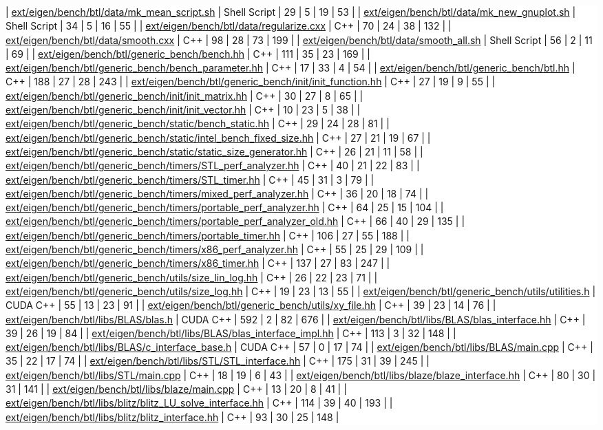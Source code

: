 | [ext/eigen/bench/btl/data/mk_mean_script.sh](/ext/eigen/bench/btl/data/mk_mean_script.sh) | Shell Script | 29 | 5 | 19 | 53 |
| [ext/eigen/bench/btl/data/mk_new_gnuplot.sh](/ext/eigen/bench/btl/data/mk_new_gnuplot.sh) | Shell Script | 34 | 5 | 16 | 55 |
| [ext/eigen/bench/btl/data/regularize.cxx](/ext/eigen/bench/btl/data/regularize.cxx) | C++ | 70 | 24 | 38 | 132 |
| [ext/eigen/bench/btl/data/smooth.cxx](/ext/eigen/bench/btl/data/smooth.cxx) | C++ | 98 | 28 | 73 | 199 |
| [ext/eigen/bench/btl/data/smooth_all.sh](/ext/eigen/bench/btl/data/smooth_all.sh) | Shell Script | 56 | 2 | 11 | 69 |
| [ext/eigen/bench/btl/generic_bench/bench.hh](/ext/eigen/bench/btl/generic_bench/bench.hh) | C++ | 111 | 35 | 23 | 169 |
| [ext/eigen/bench/btl/generic_bench/bench_parameter.hh](/ext/eigen/bench/btl/generic_bench/bench_parameter.hh) | C++ | 17 | 33 | 4 | 54 |
| [ext/eigen/bench/btl/generic_bench/btl.hh](/ext/eigen/bench/btl/generic_bench/btl.hh) | C++ | 188 | 27 | 28 | 243 |
| [ext/eigen/bench/btl/generic_bench/init/init_function.hh](/ext/eigen/bench/btl/generic_bench/init/init_function.hh) | C++ | 27 | 19 | 9 | 55 |
| [ext/eigen/bench/btl/generic_bench/init/init_matrix.hh](/ext/eigen/bench/btl/generic_bench/init/init_matrix.hh) | C++ | 30 | 27 | 8 | 65 |
| [ext/eigen/bench/btl/generic_bench/init/init_vector.hh](/ext/eigen/bench/btl/generic_bench/init/init_vector.hh) | C++ | 10 | 23 | 5 | 38 |
| [ext/eigen/bench/btl/generic_bench/static/bench_static.hh](/ext/eigen/bench/btl/generic_bench/static/bench_static.hh) | C++ | 29 | 24 | 28 | 81 |
| [ext/eigen/bench/btl/generic_bench/static/intel_bench_fixed_size.hh](/ext/eigen/bench/btl/generic_bench/static/intel_bench_fixed_size.hh) | C++ | 27 | 21 | 19 | 67 |
| [ext/eigen/bench/btl/generic_bench/static/static_size_generator.hh](/ext/eigen/bench/btl/generic_bench/static/static_size_generator.hh) | C++ | 26 | 21 | 11 | 58 |
| [ext/eigen/bench/btl/generic_bench/timers/STL_perf_analyzer.hh](/ext/eigen/bench/btl/generic_bench/timers/STL_perf_analyzer.hh) | C++ | 40 | 21 | 22 | 83 |
| [ext/eigen/bench/btl/generic_bench/timers/STL_timer.hh](/ext/eigen/bench/btl/generic_bench/timers/STL_timer.hh) | C++ | 45 | 31 | 3 | 79 |
| [ext/eigen/bench/btl/generic_bench/timers/mixed_perf_analyzer.hh](/ext/eigen/bench/btl/generic_bench/timers/mixed_perf_analyzer.hh) | C++ | 36 | 20 | 18 | 74 |
| [ext/eigen/bench/btl/generic_bench/timers/portable_perf_analyzer.hh](/ext/eigen/bench/btl/generic_bench/timers/portable_perf_analyzer.hh) | C++ | 64 | 25 | 15 | 104 |
| [ext/eigen/bench/btl/generic_bench/timers/portable_perf_analyzer_old.hh](/ext/eigen/bench/btl/generic_bench/timers/portable_perf_analyzer_old.hh) | C++ | 66 | 40 | 29 | 135 |
| [ext/eigen/bench/btl/generic_bench/timers/portable_timer.hh](/ext/eigen/bench/btl/generic_bench/timers/portable_timer.hh) | C++ | 106 | 27 | 55 | 188 |
| [ext/eigen/bench/btl/generic_bench/timers/x86_perf_analyzer.hh](/ext/eigen/bench/btl/generic_bench/timers/x86_perf_analyzer.hh) | C++ | 55 | 25 | 29 | 109 |
| [ext/eigen/bench/btl/generic_bench/timers/x86_timer.hh](/ext/eigen/bench/btl/generic_bench/timers/x86_timer.hh) | C++ | 137 | 27 | 83 | 247 |
| [ext/eigen/bench/btl/generic_bench/utils/size_lin_log.hh](/ext/eigen/bench/btl/generic_bench/utils/size_lin_log.hh) | C++ | 26 | 22 | 23 | 71 |
| [ext/eigen/bench/btl/generic_bench/utils/size_log.hh](/ext/eigen/bench/btl/generic_bench/utils/size_log.hh) | C++ | 19 | 23 | 13 | 55 |
| [ext/eigen/bench/btl/generic_bench/utils/utilities.h](/ext/eigen/bench/btl/generic_bench/utils/utilities.h) | CUDA C++ | 55 | 13 | 23 | 91 |
| [ext/eigen/bench/btl/generic_bench/utils/xy_file.hh](/ext/eigen/bench/btl/generic_bench/utils/xy_file.hh) | C++ | 39 | 23 | 14 | 76 |
| [ext/eigen/bench/btl/libs/BLAS/blas.h](/ext/eigen/bench/btl/libs/BLAS/blas.h) | CUDA C++ | 592 | 2 | 82 | 676 |
| [ext/eigen/bench/btl/libs/BLAS/blas_interface.hh](/ext/eigen/bench/btl/libs/BLAS/blas_interface.hh) | C++ | 39 | 26 | 19 | 84 |
| [ext/eigen/bench/btl/libs/BLAS/blas_interface_impl.hh](/ext/eigen/bench/btl/libs/BLAS/blas_interface_impl.hh) | C++ | 113 | 3 | 32 | 148 |
| [ext/eigen/bench/btl/libs/BLAS/c_interface_base.h](/ext/eigen/bench/btl/libs/BLAS/c_interface_base.h) | CUDA C++ | 57 | 0 | 17 | 74 |
| [ext/eigen/bench/btl/libs/BLAS/main.cpp](/ext/eigen/bench/btl/libs/BLAS/main.cpp) | C++ | 35 | 22 | 17 | 74 |
| [ext/eigen/bench/btl/libs/STL/STL_interface.hh](/ext/eigen/bench/btl/libs/STL/STL_interface.hh) | C++ | 175 | 31 | 39 | 245 |
| [ext/eigen/bench/btl/libs/STL/main.cpp](/ext/eigen/bench/btl/libs/STL/main.cpp) | C++ | 18 | 19 | 6 | 43 |
| [ext/eigen/bench/btl/libs/blaze/blaze_interface.hh](/ext/eigen/bench/btl/libs/blaze/blaze_interface.hh) | C++ | 80 | 30 | 31 | 141 |
| [ext/eigen/bench/btl/libs/blaze/main.cpp](/ext/eigen/bench/btl/libs/blaze/main.cpp) | C++ | 13 | 20 | 8 | 41 |
| [ext/eigen/bench/btl/libs/blitz/blitz_LU_solve_interface.hh](/ext/eigen/bench/btl/libs/blitz/blitz_LU_solve_interface.hh) | C++ | 114 | 39 | 40 | 193 |
| [ext/eigen/bench/btl/libs/blitz/blitz_interface.hh](/ext/eigen/bench/btl/libs/blitz/blitz_interface.hh) | C++ | 93 | 30 | 25 | 148 |